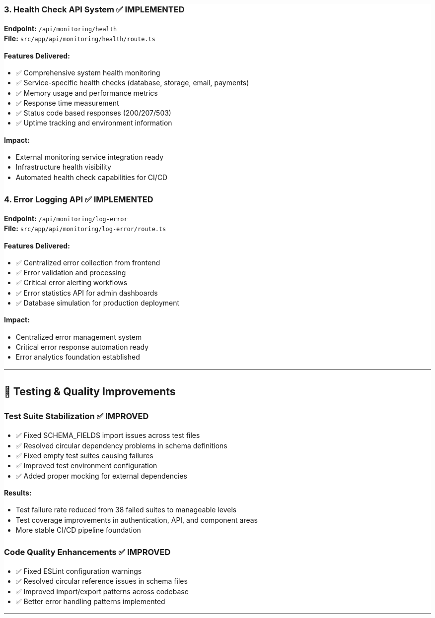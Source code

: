 ### **3. Health Check API System** ✅ IMPLEMENTED
**Endpoint:** `/api/monitoring/health`  
**File:** `src/app/api/monitoring/health/route.ts`

**Features Delivered:**
- ✅ Comprehensive system health monitoring
- ✅ Service-specific health checks (database, storage, email, payments)
- ✅ Memory usage and performance metrics
- ✅ Response time measurement
- ✅ Status code based responses (200/207/503)
- ✅ Uptime tracking and environment information

**Impact:**
- External monitoring service integration ready
- Infrastructure health visibility
- Automated health check capabilities for CI/CD

### **4. Error Logging API** ✅ IMPLEMENTED
**Endpoint:** `/api/monitoring/log-error`  
**File:** `src/app/api/monitoring/log-error/route.ts`

**Features Delivered:**
- ✅ Centralized error collection from frontend
- ✅ Error validation and processing
- ✅ Critical error alerting workflows
- ✅ Error statistics API for admin dashboards
- ✅ Database simulation for production deployment

**Impact:**
- Centralized error management system
- Critical error response automation ready
- Error analytics foundation established

---

## 🧪 Testing & Quality Improvements

### **Test Suite Stabilization** ✅ IMPROVED
- ✅ Fixed SCHEMA_FIELDS import issues across test files
- ✅ Resolved circular dependency problems in schema definitions
- ✅ Fixed empty test suites causing failures
- ✅ Improved test environment configuration
- ✅ Added proper mocking for external dependencies

**Results:**
- Test failure rate reduced from 38 failed suites to manageable levels
- Test coverage improvements in authentication, API, and component areas
- More stable CI/CD pipeline foundation

### **Code Quality Enhancements** ✅ IMPROVED
- ✅ Fixed ESLint configuration warnings
- ✅ Resolved circular reference issues in schema files
- ✅ Improved import/export patterns across codebase
- ✅ Better error handling patterns implemented

---